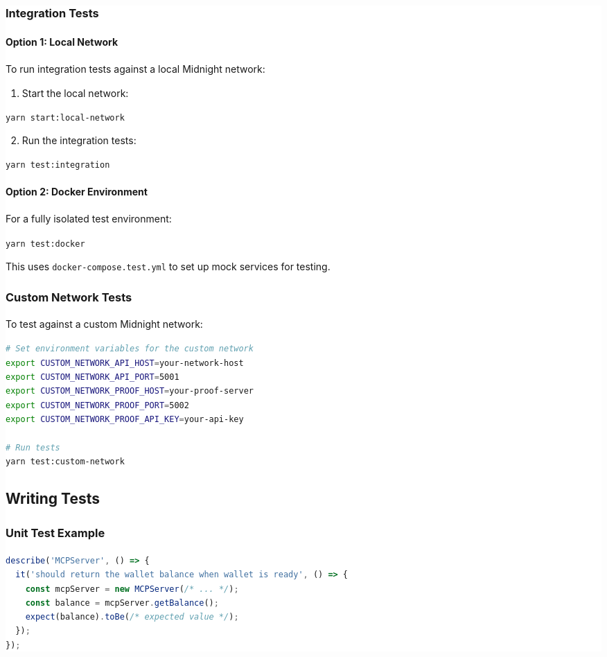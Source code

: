### Integration Tests

#### Option 1: Local Network

To run integration tests against a local Midnight network:

1. Start the local network:

```bash
yarn start:local-network
```

2. Run the integration tests:

```bash
yarn test:integration
```

#### Option 2: Docker Environment

For a fully isolated test environment:

```bash
yarn test:docker
```

This uses `docker-compose.test.yml` to set up mock services for testing.

### Custom Network Tests

To test against a custom Midnight network:

```bash
# Set environment variables for the custom network
export CUSTOM_NETWORK_API_HOST=your-network-host
export CUSTOM_NETWORK_API_PORT=5001
export CUSTOM_NETWORK_PROOF_HOST=your-proof-server
export CUSTOM_NETWORK_PROOF_PORT=5002
export CUSTOM_NETWORK_PROOF_API_KEY=your-api-key

# Run tests
yarn test:custom-network
```

## Writing Tests

### Unit Test Example

```typescript
describe('MCPServer', () => {
  it('should return the wallet balance when wallet is ready', () => {
    const mcpServer = new MCPServer(/* ... */);
    const balance = mcpServer.getBalance();
    expect(balance).toBe(/* expected value */);
  });
});
```
